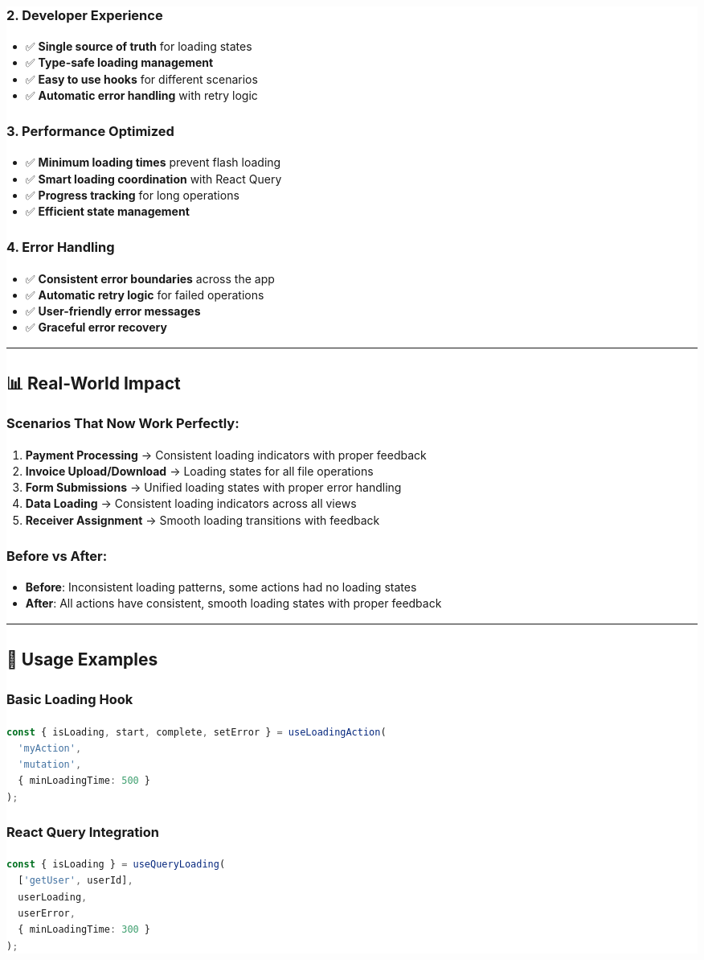### **2. Developer Experience**
- ✅ **Single source of truth** for loading states
- ✅ **Type-safe loading management**
- ✅ **Easy to use hooks** for different scenarios
- ✅ **Automatic error handling** with retry logic

### **3. Performance Optimized**
- ✅ **Minimum loading times** prevent flash loading
- ✅ **Smart loading coordination** with React Query
- ✅ **Progress tracking** for long operations
- ✅ **Efficient state management**

### **4. Error Handling**
- ✅ **Consistent error boundaries** across the app
- ✅ **Automatic retry logic** for failed operations
- ✅ **User-friendly error messages**
- ✅ **Graceful error recovery**

---

## 📊 **Real-World Impact**

### **Scenarios That Now Work Perfectly:**

1. **Payment Processing** → Consistent loading indicators with proper feedback
2. **Invoice Upload/Download** → Loading states for all file operations
3. **Form Submissions** → Unified loading states with proper error handling
4. **Data Loading** → Consistent loading indicators across all views
5. **Receiver Assignment** → Smooth loading transitions with feedback

### **Before vs After:**
- **Before**: Inconsistent loading patterns, some actions had no loading states
- **After**: All actions have consistent, smooth loading states with proper feedback

---

## 🚀 **Usage Examples**

### **Basic Loading Hook**
```typescript
const { isLoading, start, complete, setError } = useLoadingAction(
  'myAction',
  'mutation',
  { minLoadingTime: 500 }
);
```

### **React Query Integration**
```typescript
const { isLoading } = useQueryLoading(
  ['getUser', userId],
  userLoading,
  userError,
  { minLoadingTime: 300 }
);
```
